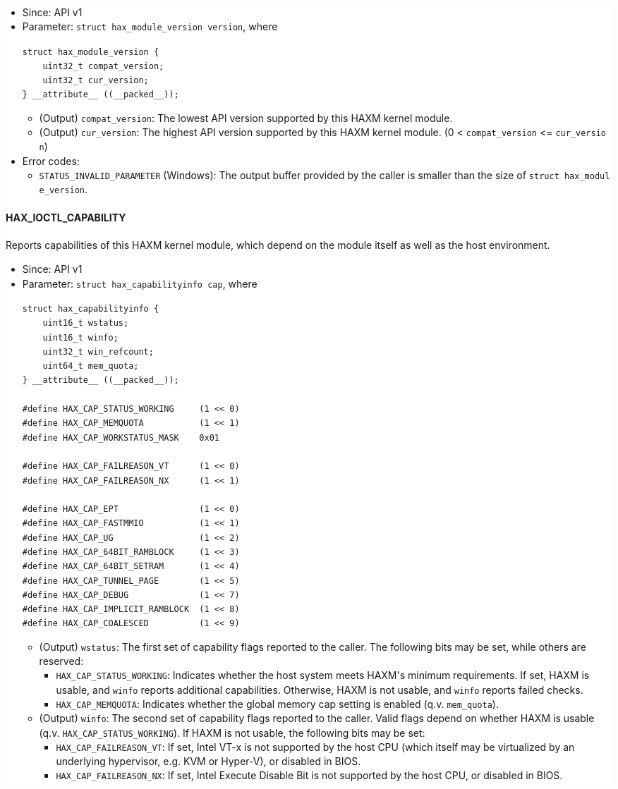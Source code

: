 * Since: API v1
* Parameter: `struct hax_module_version version`, where
  ```
  struct hax_module_version {
      uint32_t compat_version;
      uint32_t cur_version;
  } __attribute__ ((__packed__));
  ```
  * (Output) `compat_version`: The lowest API version supported by this HAXM
kernel module.
  * (Output) `cur_version`: The highest API version supported by this HAXM
kernel module. (0 < `compat_version` <= `cur_version`)
* Error codes:
  * `STATUS_INVALID_PARAMETER` (Windows): The output buffer provided by the
caller is smaller than the size of `struct hax_module_version`.

#### HAX\_IOCTL\_CAPABILITY
Reports capabilities of this HAXM kernel module, which depend on the module
itself as well as the host environment.

* Since: API v1
* Parameter: `struct hax_capabilityinfo cap`, where
  ```
  struct hax_capabilityinfo {
      uint16_t wstatus;
      uint16_t winfo;
      uint32_t win_refcount;
      uint64_t mem_quota;
  } __attribute__ ((__packed__));

  #define HAX_CAP_STATUS_WORKING     (1 << 0)
  #define HAX_CAP_MEMQUOTA           (1 << 1)
  #define HAX_CAP_WORKSTATUS_MASK    0x01

  #define HAX_CAP_FAILREASON_VT      (1 << 0)
  #define HAX_CAP_FAILREASON_NX      (1 << 1)

  #define HAX_CAP_EPT                (1 << 0)
  #define HAX_CAP_FASTMMIO           (1 << 1)
  #define HAX_CAP_UG                 (1 << 2)
  #define HAX_CAP_64BIT_RAMBLOCK     (1 << 3)
  #define HAX_CAP_64BIT_SETRAM       (1 << 4)
  #define HAX_CAP_TUNNEL_PAGE        (1 << 5)
  #define HAX_CAP_DEBUG              (1 << 7)
  #define HAX_CAP_IMPLICIT_RAMBLOCK  (1 << 8)
  #define HAX_CAP_COALESCED          (1 << 9)
  ```
  * (Output) `wstatus`: The first set of capability flags reported to the
caller. The following bits may be set, while others are reserved:
    * `HAX_CAP_STATUS_WORKING`: Indicates whether the host system meets HAXM's
minimum requirements. If set, HAXM is usable, and `winfo` reports additional
capabilities. Otherwise, HAXM is not usable, and `winfo` reports failed checks.
    * `HAX_CAP_MEMQUOTA`: Indicates whether the global memory cap setting is
enabled (q.v. `mem_quota`).
  * (Output) `winfo`: The second set of capability flags reported to the caller.
Valid flags depend on whether HAXM is usable (q.v. `HAX_CAP_STATUS_WORKING`). If
HAXM is not usable, the following bits may be set:
    * `HAX_CAP_FAILREASON_VT`: If set, Intel VT-x is not supported by the host
CPU (which itself may be virtualized by an underlying hypervisor, e.g. KVM or
Hyper-V), or disabled in BIOS.
    * `HAX_CAP_FAILREASON_NX`: If set, Intel Execute Disable Bit is not
supported by the host CPU, or disabled in BIOS.
